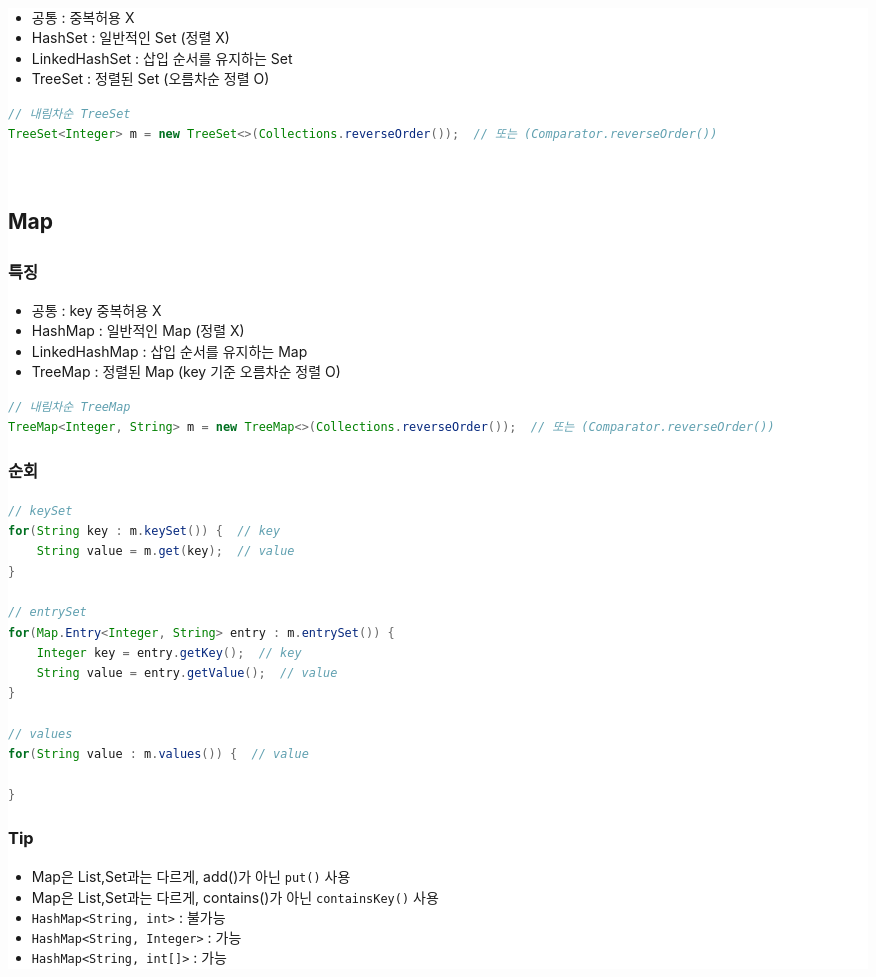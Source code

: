 - 공통 : 중복허용 X
- HashSet : 일반적인 Set (정렬 X)
- LinkedHashSet : 삽입 순서를 유지하는 Set
- TreeSet : 정렬된 Set (오름차순 정렬 O)

```java
// 내림차순 TreeSet
TreeSet<Integer> m = new TreeSet<>(Collections.reverseOrder());  // 또는 (Comparator.reverseOrder())
```

<br>

## Map

### 특징

- 공통 : key 중복허용 X
- HashMap : 일반적인 Map (정렬 X)
- LinkedHashMap : 삽입 순서를 유지하는 Map
- TreeMap : 정렬된 Map (key 기준 오름차순 정렬 O)

```java
// 내림차순 TreeMap
TreeMap<Integer, String> m = new TreeMap<>(Collections.reverseOrder());  // 또는 (Comparator.reverseOrder())
```

### 순회

```java
// keySet
for(String key : m.keySet()) {  // key
    String value = m.get(key);  // value
}

// entrySet
for(Map.Entry<Integer, String> entry : m.entrySet()) {
    Integer key = entry.getKey();  // key
    String value = entry.getValue();  // value
}

// values
for(String value : m.values()) {  // value

}
```

### Tip

- Map은 List,Set과는 다르게, add()가 아닌 `put()` 사용
- Map은 List,Set과는 다르게, contains()가 아닌 `containsKey()` 사용
- `HashMap<String, int>` : 불가능
- `HashMap<String, Integer>` : 가능
- `HashMap<String, int[]>` : 가능
